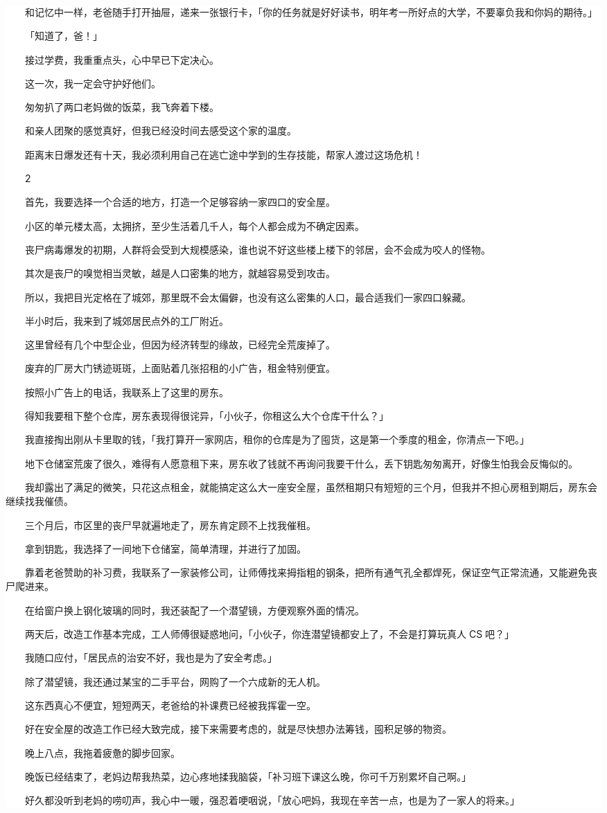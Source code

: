 &emsp;&emsp;和记忆中一样，老爸随手打开抽屉，递来一张银行卡，「你的任务就是好好读书，明年考一所好点的大学，不要辜负我和你妈的期待。」  
  
&emsp;&emsp;「知道了，爸！」  
  
&emsp;&emsp;接过学费，我重重点头，心中早已下定决心。  
  
&emsp;&emsp;这一次，我一定会守护好他们。  
  
&emsp;&emsp;匆匆扒了两口老妈做的饭菜，我飞奔着下楼。  
  
&emsp;&emsp;和亲人团聚的感觉真好，但我已经没时间去感受这个家的温度。  
  
&emsp;&emsp;距离末日爆发还有十天，我必须利用自己在逃亡途中学到的生存技能，帮家人渡过这场危机！  
  
&emsp;&emsp;2  
  
&emsp;&emsp;首先，我要选择一个合适的地方，打造一个足够容纳一家四口的安全屋。  
  
&emsp;&emsp;小区的单元楼太高，太拥挤，至少生活着几千人，每个人都会成为不确定因素。  
  
&emsp;&emsp;丧尸病毒爆发的初期，人群将会受到大规模感染，谁也说不好这些楼上楼下的邻居，会不会成为咬人的怪物。  
  
&emsp;&emsp;其次是丧尸的嗅觉相当灵敏，越是人口密集的地方，就越容易受到攻击。  
  
&emsp;&emsp;所以，我把目光定格在了城郊，那里既不会太偏僻，也没有这么密集的人口，最合适我们一家四口躲藏。  
  
&emsp;&emsp;半小时后，我来到了城郊居民点外的工厂附近。  
  
&emsp;&emsp;这里曾经有几个中型企业，但因为经济转型的缘故，已经完全荒废掉了。  
  
&emsp;&emsp;废弃的厂房大门锈迹斑斑，上面贴着几张招租的小广告，租金特别便宜。  
  
&emsp;&emsp;按照小广告上的电话，我联系上了这里的房东。  
  
&emsp;&emsp;得知我要租下整个仓库，房东表现得很诧异，「小伙子，你租这么大个仓库干什么？」  
  
&emsp;&emsp;我直接掏出刚从卡里取的钱，「我打算开一家网店，租你的仓库是为了囤货，这是第一个季度的租金，你清点一下吧。」  
  
&emsp;&emsp;地下仓储室荒废了很久，难得有人愿意租下来，房东收了钱就不再询问我要干什么，丢下钥匙匆匆离开，好像生怕我会反悔似的。  
  
&emsp;&emsp;我却露出了满足的微笑，只花这点租金，就能搞定这么大一座安全屋，虽然租期只有短短的三个月，但我并不担心房租到期后，房东会继续找我催债。  
  
&emsp;&emsp;三个月后，市区里的丧尸早就遍地走了，房东肯定顾不上找我催租。  
  
&emsp;&emsp;拿到钥匙，我选择了一间地下仓储室，简单清理，并进行了加固。  
  
&emsp;&emsp;靠着老爸赞助的补习费，我联系了一家装修公司，让师傅找来拇指粗的钢条，把所有通气孔全都焊死，保证空气正常流通，又能避免丧尸爬进来。  
  
&emsp;&emsp;在给窗户换上钢化玻璃的同时，我还装配了一个潜望镜，方便观察外面的情况。  
  
&emsp;&emsp;两天后，改造工作基本完成，工人师傅很疑惑地问，「小伙子，你连潜望镜都安上了，不会是打算玩真人 CS 吧？」  
  
&emsp;&emsp;我随口应付，「居民点的治安不好，我也是为了安全考虑。」  
  
&emsp;&emsp;除了潜望镜，我还通过某宝的二手平台，网购了一个六成新的无人机。  
  
&emsp;&emsp;这东西真心不便宜，短短两天，老爸给的补课费已经被我挥霍一空。  
  
&emsp;&emsp;好在安全屋的改造工作已经大致完成，接下来需要考虑的，就是尽快想办法筹钱，囤积足够的物资。  
  
&emsp;&emsp;晚上八点，我拖着疲惫的脚步回家。  
  
&emsp;&emsp;晚饭已经结束了，老妈边帮我热菜，边心疼地揉我脑袋，「补习班下课这么晚，你可千万别累坏自己啊。」  
  
&emsp;&emsp;好久都没听到老妈的唠叨声，我心中一暖，强忍着哽咽说，「放心吧妈，我现在辛苦一点，也是为了一家人的将来。」  
  